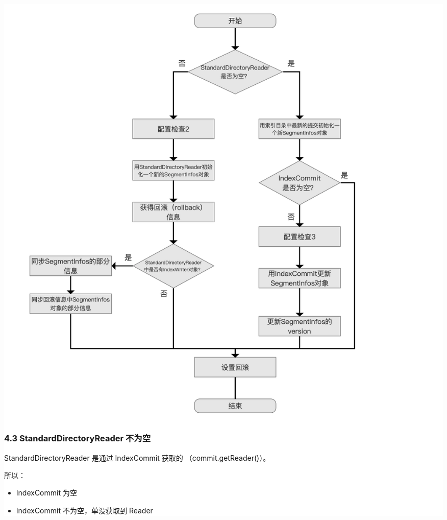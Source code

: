 ![](assets/2023-03-26-01-18-54-2.png)

### 4.3 StandardDirectoryReader 不为空

StandardDirectoryReader 是通过 IndexCommit 获取的 （commit.getReader()）。

所以：

+ IndexCommit 为空

+ IndexCommit 不为空，单没获取到 Reader
